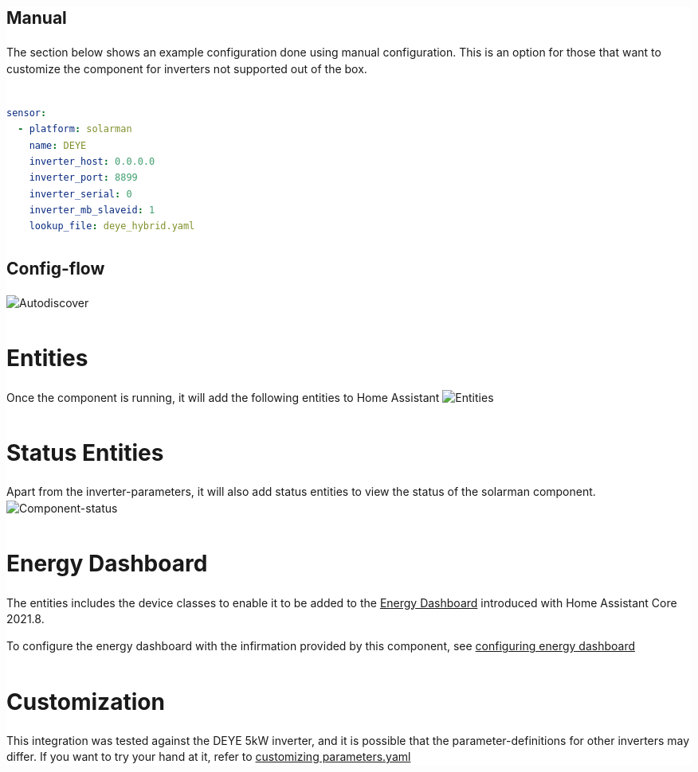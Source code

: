 ## Manual

The section below shows an example configuration done using manual configuration. This is an option for those that want to customize the component for inverters not supported out of the box.

```YAML

sensor:
  - platform: solarman
    name: DEYE
    inverter_host: 0.0.0.0
    inverter_port: 8899
    inverter_serial: 0
    inverter_mb_slaveid: 1
    lookup_file: deye_hybrid.yaml
```

## Config-flow

![Autodiscover](./flow_init.png)

# Entities

Once the component is running, it will add the following entities to Home Assistant
![Entities](./entities.png)

# Status Entities

Apart from the inverter-parameters, it will also add status entities to view the status of the solarman component.
![Component-status](./component_status.png)

# Energy Dashboard

The entities includes the device classes to enable it to be added to the [Energy Dashboard](https://www.home-assistant.io/blog/2021/08/04/home-energy-management/) introduced with Home Assistant Core 2021.8.

To configure the energy dashboard with the infirmation provided by this component, see [configuring energy dashboard](energy.md)

# Customization

This integration was tested against the DEYE 5kW inverter, and it is possible that the parameter-definitions for other inverters may differ. If you want to try your hand at it, refer to [customizing parameters.yaml](customization.md)
